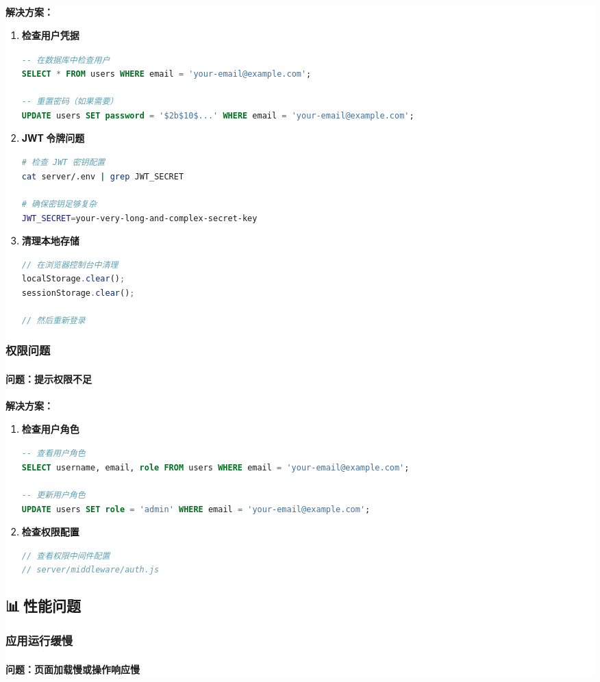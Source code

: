 **解决方案：**

1. **检查用户凭据**
   ```sql
   -- 在数据库中检查用户
   SELECT * FROM users WHERE email = 'your-email@example.com';
   
   -- 重置密码（如果需要）
   UPDATE users SET password = '$2b$10$...' WHERE email = 'your-email@example.com';
   ```

2. **JWT 令牌问题**
   ```bash
   # 检查 JWT 密钥配置
   cat server/.env | grep JWT_SECRET
   
   # 确保密钥足够复杂
   JWT_SECRET=your-very-long-and-complex-secret-key
   ```

3. **清理本地存储**
   ```javascript
   // 在浏览器控制台中清理
   localStorage.clear();
   sessionStorage.clear();
   
   // 然后重新登录
   ```

### 权限问题

#### 问题：提示权限不足

**解决方案：**

1. **检查用户角色**
   ```sql
   -- 查看用户角色
   SELECT username, email, role FROM users WHERE email = 'your-email@example.com';
   
   -- 更新用户角色
   UPDATE users SET role = 'admin' WHERE email = 'your-email@example.com';
   ```

2. **检查权限配置**
   ```javascript
   // 查看权限中间件配置
   // server/middleware/auth.js
   ```

## 📊 性能问题

### 应用运行缓慢

#### 问题：页面加载慢或操作响应慢
